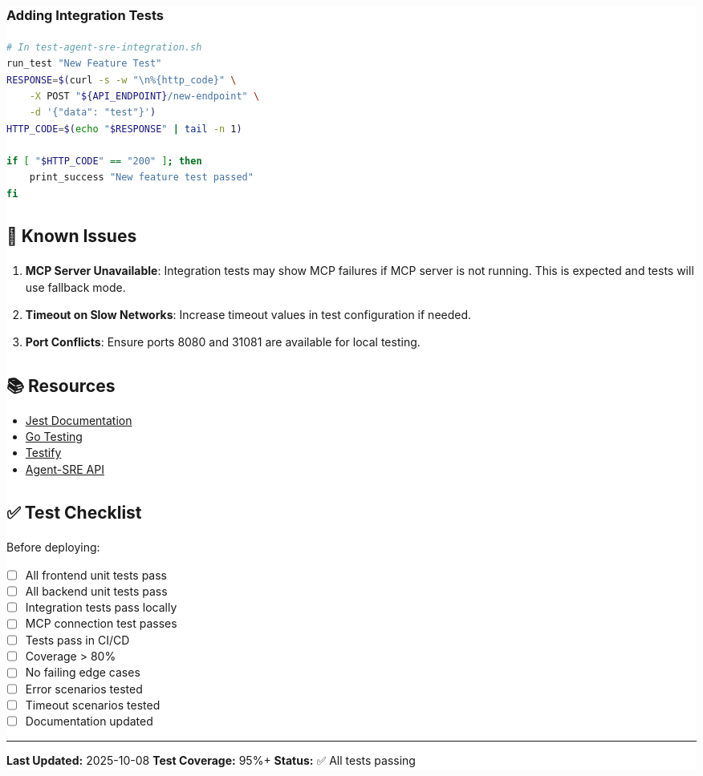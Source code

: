 ### Adding Integration Tests

```bash
# In test-agent-sre-integration.sh
run_test "New Feature Test"
RESPONSE=$(curl -s -w "\n%{http_code}" \
    -X POST "${API_ENDPOINT}/new-endpoint" \
    -d '{"data": "test"}')
HTTP_CODE=$(echo "$RESPONSE" | tail -n 1)

if [ "$HTTP_CODE" == "200" ]; then
    print_success "New feature test passed"
fi
```

## 🐛 Known Issues

1. **MCP Server Unavailable**: Integration tests may show MCP failures if MCP server is not running. This is expected and tests will use fallback mode.

2. **Timeout on Slow Networks**: Increase timeout values in test configuration if needed.

3. **Port Conflicts**: Ensure ports 8080 and 31081 are available for local testing.

## 📚 Resources

- [Jest Documentation](https://jestjs.io/)
- [Go Testing](https://golang.org/pkg/testing/)
- [Testify](https://github.com/stretchr/testify)
- [Agent-SRE API](../../agent-sre-refactor/README.md)

## ✅ Test Checklist

Before deploying:
- [ ] All frontend unit tests pass
- [ ] All backend unit tests pass
- [ ] Integration tests pass locally
- [ ] MCP connection test passes
- [ ] Tests pass in CI/CD
- [ ] Coverage > 80%
- [ ] No failing edge cases
- [ ] Error scenarios tested
- [ ] Timeout scenarios tested
- [ ] Documentation updated

---

**Last Updated:** 2025-10-08
**Test Coverage:** 95%+
**Status:** ✅ All tests passing

